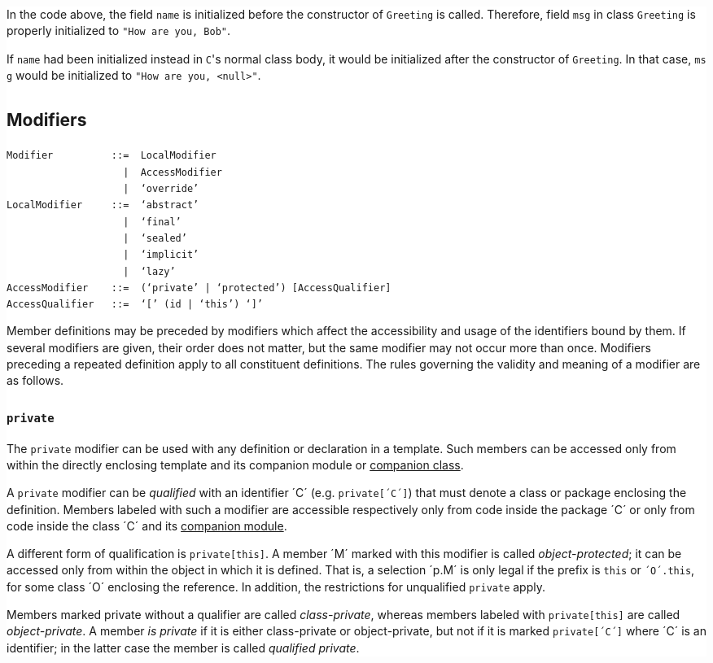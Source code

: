 In the code above, the field `name` is initialized before the
constructor of `Greeting` is called. Therefore, field `msg` in
class `Greeting` is properly initialized to `"How are you, Bob"`.

If `name` had been initialized instead in `C`'s normal class
body, it would be initialized after the constructor of
`Greeting`. In that case, `msg` would be initialized to
`"How are you, <null>"`.

## Modifiers

```ebnf
Modifier          ::=  LocalModifier
                    |  AccessModifier
                    |  ‘override’
LocalModifier     ::=  ‘abstract’
                    |  ‘final’
                    |  ‘sealed’
                    |  ‘implicit’
                    |  ‘lazy’
AccessModifier    ::=  (‘private’ | ‘protected’) [AccessQualifier]
AccessQualifier   ::=  ‘[’ (id | ‘this’) ‘]’
```

Member definitions may be preceded by modifiers which affect the
accessibility and usage of the identifiers bound by them.  If several
modifiers are given, their order does not matter, but the same
modifier may not occur more than once.  Modifiers preceding a repeated
definition apply to all constituent definitions.  The rules governing
the validity and meaning of a modifier are as follows.

### `private`
The `private` modifier can be used with any definition or
declaration in a template.  Such members can be accessed only from
within the directly enclosing template and its companion module or
[companion class](#object-definitions).

A `private` modifier can be _qualified_ with an identifier ´C´ (e.g.
`private[´C´]`) that must denote a class or package enclosing the definition.
Members labeled with such a modifier are accessible respectively only from code
inside the package ´C´ or only from code inside the class ´C´ and its
[companion module](#object-definitions).

A different form of qualification is `private[this]`. A member
´M´ marked with this modifier is called _object-protected_; it can be accessed only from within
the object in which it is defined. That is, a selection ´p.M´ is only
legal if the prefix is `this` or `´O´.this`, for some
class ´O´ enclosing the reference. In addition, the restrictions for
unqualified `private` apply.

Members marked private without a qualifier are called _class-private_,
whereas members labeled with `private[this]`
are called _object-private_.  A member _is private_ if it is
either class-private or object-private, but not if it is marked
`private[´C´]` where ´C´ is an identifier; in the latter
case the member is called _qualified private_.


[^kennedy]: Kennedy, Pierce. [On Decidability of Nominal Subtyping with Variance.]( http://research.microsoft.com/pubs/64041/fool2007.pdf) in FOOL 2007